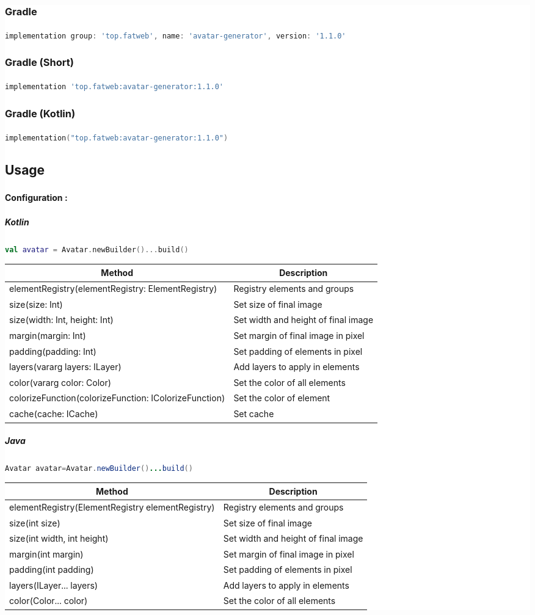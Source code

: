 ### Gradle

```groovy
implementation group: 'top.fatweb', name: 'avatar-generator', version: '1.1.0'
```

### Gradle (Short)

```groovy
implementation 'top.fatweb:avatar-generator:1.1.0'
```

### Gradle (Kotlin)

```kotlin
implementation("top.fatweb:avatar-generator:1.1.0")
```

## Usage

#### Configuration :

##### Kotlin

```kotlin
val avatar = Avatar.newBuilder()...build()
```

| Method                                                | Description                         |
|-------------------------------------------------------|-------------------------------------|
| elementRegistry(elementRegistry: ElementRegistry)     | Registry elements and groups        |
| size(size: Int)                                       | Set size of final image             |
| size(width: Int, height: Int)                         | Set width and height of final image |
| margin(margin: Int)                                   | Set margin of final image in pixel  |
| padding(padding: Int)                                 | Set padding of elements in pixel    |
| layers(vararg layers: ILayer)                         | Add layers to apply in elements     |
| color(vararg color: Color)                            | Set the color of all elements       |
| colorizeFunction(colorizeFunction: IColorizeFunction) | Set the color of element            |
| cache(cache: ICache)                                  | Set cache                           |

##### Java

```java
Avatar avatar=Avatar.newBuilder()...build()
```

| Method                                               | Description                         |
|------------------------------------------------------|-------------------------------------|
| elementRegistry(ElementRegistry elementRegistry)     | Registry elements and groups        |
| size(int size)                                       | Set size of final image             |
| size(int width, int height)                          | Set width and height of final image |
| margin(int margin)                                   | Set margin of final image in pixel  |
| padding(int padding)                                 | Set padding of elements in pixel    |
| layers(ILayer... layers)                             | Add layers to apply in elements     |
| color(Color... color)                                | Set the color of all elements       |